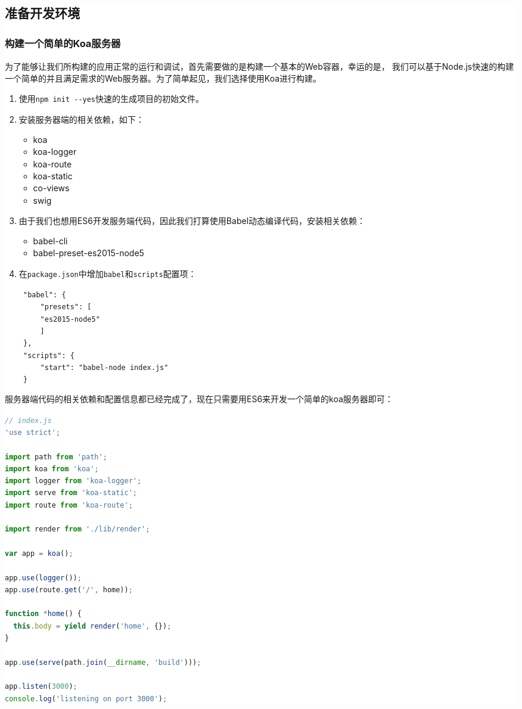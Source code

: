 ## 准备开发环境

### 构建一个简单的Koa服务器

为了能够让我们所构建的应用正常的运行和调试，首先需要做的是构建一个基本的Web容器，幸运的是，
我们可以基于Node.js快速的构建一个简单的并且满足需求的Web服务器。为了简单起见，我们选择使用Koa进行构建。

1. 使用`npm init --yes`快速的生成项目的初始文件。
2. 安装服务器端的相关依赖，如下：
    - koa
    - koa-logger
    - koa-route
    - koa-static
    - co-views
    - swig
3. 由于我们也想用ES6开发服务端代码，因此我们打算使用Babel动态编译代码，安装相关依赖：
    - babel-cli
    - babel-preset-es2015-node5
4. 在`package.json`中增加`babel`和`scripts`配置项：

        "babel": {
            "presets": [
            "es2015-node5"
            ]
        },
        "scripts": {
            "start": "babel-node index.js"
        }

服务器端代码的相关依赖和配置信息都已经完成了，现在只需要用ES6来开发一个简单的koa服务器即可：

```javascript
// index.js
'use strict';

import path from 'path';
import koa from 'koa';
import logger from 'koa-logger';
import serve from 'koa-static';
import route from 'koa-route';

import render from './lib/render';

var app = koa();

app.use(logger());
app.use(route.get('/', home));

function *home() {
  this.body = yield render('home', {});
}

app.use(serve(path.join(__dirname, 'build')));

app.listen(3000);
console.log('listening on port 3000');
```
